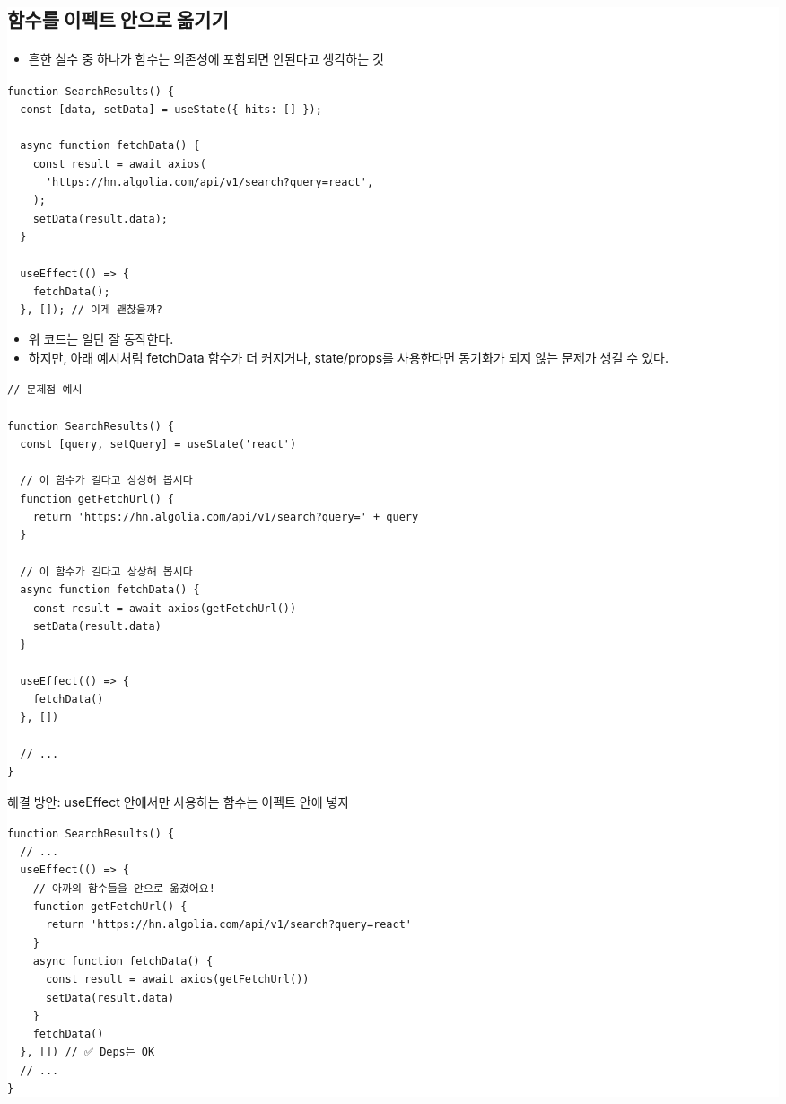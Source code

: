 ## **함수를 이펙트 안으로 옮기기**

- 흔한 실수 중 하나가 함수는 의존성에 포함되면 안된다고 생각하는 것

```tsx
function SearchResults() {
  const [data, setData] = useState({ hits: [] });

  async function fetchData() {
    const result = await axios(
      'https://hn.algolia.com/api/v1/search?query=react',
    );
    setData(result.data);
  }

  useEffect(() => {
    fetchData();
  }, []); // 이게 괜찮을까?
```

- 위 코드는 일단 잘 동작한다.
- 하지만, 아래 예시처럼 fetchData 함수가 더 커지거나, state/props를 사용한다면 동기화가 되지 않는 문제가 생길 수 있다.

```tsx
// 문제점 예시

function SearchResults() {
  const [query, setQuery] = useState('react')

  // 이 함수가 길다고 상상해 봅시다
  function getFetchUrl() {
    return 'https://hn.algolia.com/api/v1/search?query=' + query
  }

  // 이 함수가 길다고 상상해 봅시다
  async function fetchData() {
    const result = await axios(getFetchUrl())
    setData(result.data)
  }

  useEffect(() => {
    fetchData()
  }, [])

  // ...
}
```

해결 방안: useEffect 안에서만 사용하는 함수는 이펙트 안에 넣자

```tsx
function SearchResults() {
  // ...
  useEffect(() => {
    // 아까의 함수들을 안으로 옮겼어요!
    function getFetchUrl() {
      return 'https://hn.algolia.com/api/v1/search?query=react'
    }
    async function fetchData() {
      const result = await axios(getFetchUrl())
      setData(result.data)
    }
    fetchData()
  }, []) // ✅ Deps는 OK
  // ...
}
```